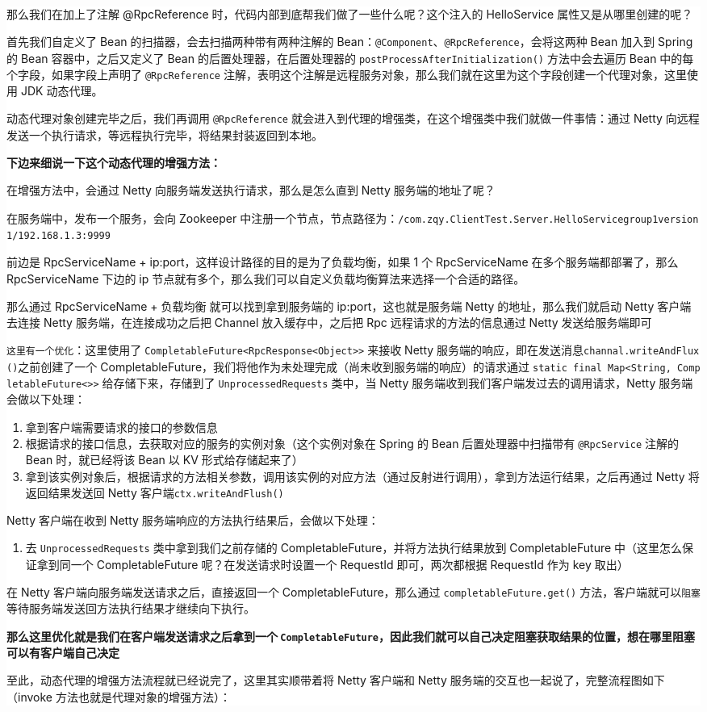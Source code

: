 那么我们在加上了注解 @RpcReference 时，代码内部到底帮我们做了一些什么呢？这个注入的 HelloService 属性又是从哪里创建的呢？

首先我们自定义了 Bean 的扫描器，会去扫描两种带有两种注解的 Bean：`@Component`、`@RpcReference`，会将这两种 Bean 加入到 Spring 的 Bean 容器中，之后又定义了 Bean 的后置处理器，在后置处理器的 `postProcessAfterInitialization()` 方法中会去遍历 Bean 中的每个字段，如果字段上声明了 `@RpcReference` 注解，表明这个注解是远程服务对象，那么我们就在这里为这个字段创建一个代理对象，这里使用 JDK 动态代理。

动态代理对象创建完毕之后，我们再调用 `@RpcReference` 就会进入到代理的增强类，在这个增强类中我们就做一件事情：通过 Netty 向远程发送一个执行请求，等远程执行完毕，将结果封装返回到本地。



**下边来细说一下这个动态代理的增强方法：**



在增强方法中，会通过 Netty 向服务端发送执行请求，那么是怎么直到 Netty 服务端的地址了呢？

在服务端中，发布一个服务，会向 Zookeeper 中注册一个节点，节点路径为：`/com.zqy.ClientTest.Server.HelloServicegroup1version1/192.168.1.3:9999`

前边是 RpcServiceName + ip:port，这样设计路径的目的是为了负载均衡，如果 1 个 RpcServiceName 在多个服务端都部署了，那么 RpcServiceName 下边的 ip 节点就有多个，那么我们可以自定义负载均衡算法来选择一个合适的路径。



那么通过 RpcServiceName + 负载均衡 就可以找到拿到服务端的 ip:port，这也就是服务端 Netty 的地址，那么我们就启动 Netty 客户端去连接 Netty 服务端，在连接成功之后把 Channel 放入缓存中，之后把 Rpc 远程请求的方法的信息通过 Netty 发送给服务端即可

`这里有一个优化`：这里使用了 `CompletableFuture<RpcResponse<Object>>`  来接收 Netty 服务端的响应，即在发送消息`channal.writeAndFlux()`之前创建了一个 CompletableFuture，我们将他作为未处理完成（尚未收到服务端的响应）的请求通过 `static final Map<String, CompletableFuture<>>` 给存储下来，存储到了 `UnprocessedRequests` 类中，当 Netty 服务端收到我们客户端发过去的调用请求，Netty 服务端会做以下处理：

1. 拿到客户端需要请求的接口的参数信息
2. 根据请求的接口信息，去获取对应的服务的实例对象（这个实例对象在 Spring 的 Bean 后置处理器中扫描带有 `@RpcService` 注解的 Bean 时，就已经将该 Bean 以 KV 形式给存储起来了）
3. 拿到该实例对象后，根据请求的方法相关参数，调用该实例的对应方法（通过反射进行调用），拿到方法运行结果，之后再通过 Netty 将返回结果发送回 Netty 客户端`ctx.writeAndFlush()`

Netty 客户端在收到 Netty 服务端响应的方法执行结果后，会做以下处理：

1. 去 `UnprocessedRequests` 类中拿到我们之前存储的 CompletableFuture，并将方法执行结果放到 CompletableFuture 中（这里怎么保证拿到同一个 CompletableFuture 呢？在发送请求时设置一个 RequestId 即可，两次都根据 RequestId 作为 key 取出）

在 Netty 客户端向服务端发送请求之后，直接返回一个 CompletableFuture，那么通过 `completableFuture.get()` 方法，客户端就可以`阻塞`等待服务端发送回方法执行结果才继续向下执行。

**那么这里优化就是我们在客户端发送请求之后拿到一个 `CompletableFuture`，因此我们就可以自己决定阻塞获取结果的位置，想在哪里阻塞可以有客户端自己决定**



至此，动态代理的增强方法流程就已经说完了，这里其实顺带着将 Netty 客户端和 Netty 服务端的交互也一起说了，完整流程图如下（invoke 方法也就是代理对象的增强方法）：
